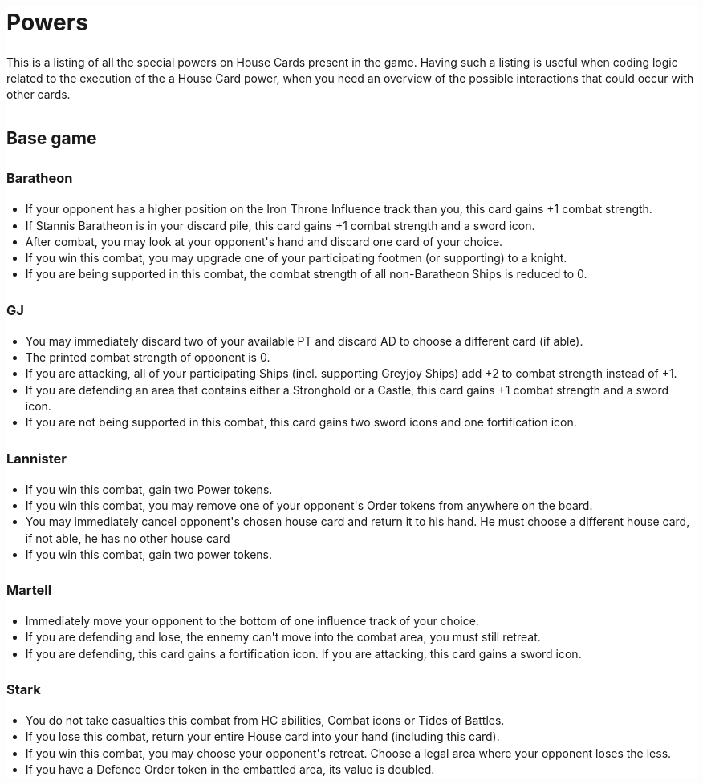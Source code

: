 # Powers

This is a listing of all the special powers on House Cards present in the game.
Having such a listing is useful when coding logic related to the execution of the a House Card power,
when you need an overview of the possible interactions that could occur with other cards.

## Base game

### Baratheon
* If your opponent has a higher position on the Iron Throne Influence track than you, this card gains +1 combat strength.
* If Stannis Baratheon is in your discard pile, this card gains +1 combat strength and a sword icon.
* After combat, you may look at your opponent's hand and discard one card of your choice.
* If you win this combat, you may upgrade one of your participating footmen (or supporting) to a knight.
* If you are being supported in this combat, the combat strength of all non-Baratheon Ships is reduced to 0.

### GJ
* You may immediately discard two of your available PT and discard AD to choose a different card (if able).
* The printed combat strength of opponent is 0.
* If you are attacking, all of your participating Ships (incl. supporting Greyjoy Ships) add +2 to combat strength instead of +1.
* If you are defending an area that contains either a Stronghold or a Castle, this card gains +1 combat strength and a sword icon.
* If you are not being supported in this combat, this card gains two sword icons and one fortification icon.

### Lannister
* If you win this combat, gain two Power tokens.
* If you win this combat, you may remove one of your opponent's Order tokens from anywhere on the board.
* You may immediately cancel opponent's chosen house card and return it to his hand. He must choose a different house card, if not able, he has no other house card
* If you win this combat, gain two power tokens.

### Martell
* Immediately move your opponent to the bottom of one influence track of your choice.
* If you are defending and lose, the ennemy can't move into the combat area, you must still retreat.
* If you are defending, this card gains a fortification icon. If you are attacking, this card gains a sword icon.

### Stark
* You do not take casualties this combat from HC abilities, Combat icons or Tides of Battles.
* If you lose this combat, return your entire House card into your hand (including this card).
* If you win this combat, you may choose your opponent's retreat. Choose a legal area where your opponent loses the less.
* If you have a Defence Order token in the embattled area, its value is doubled.
